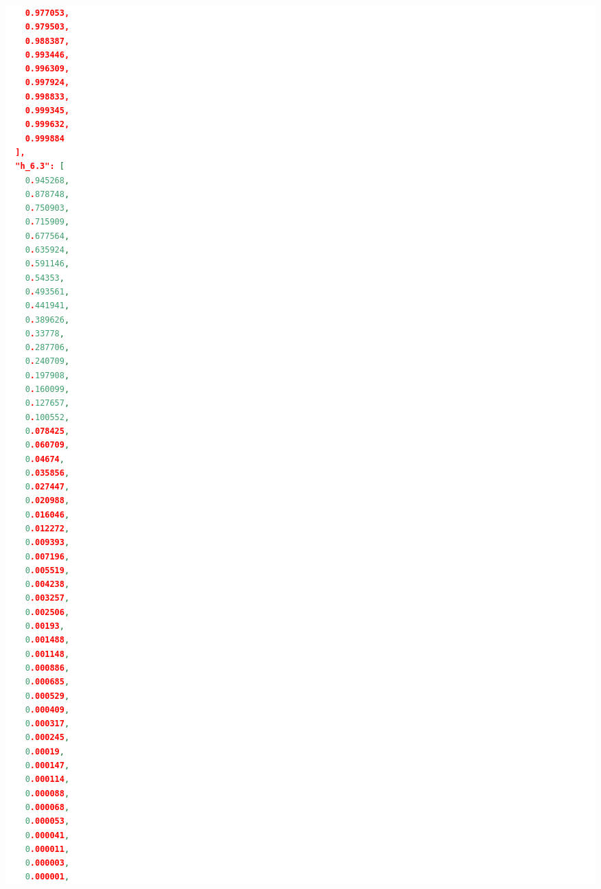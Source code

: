 ```json
    0.977053,
    0.979503,
    0.988387,
    0.993446,
    0.996309,
    0.997924,
    0.998833,
    0.999345,
    0.999632,
    0.999884
  ],
  "h_6.3": [
    0.945268,
    0.878748,
    0.750903,
    0.715909,
    0.677564,
    0.635924,
    0.591146,
    0.54353,
    0.493561,
    0.441941,
    0.389626,
    0.33778,
    0.287706,
    0.240709,
    0.197908,
    0.160099,
    0.127657,
    0.100552,
    0.078425,
    0.060709,
    0.04674,
    0.035856,
    0.027447,
    0.020988,
    0.016046,
    0.012272,
    0.009393,
    0.007196,
    0.005519,
    0.004238,
    0.003257,
    0.002506,
    0.00193,
    0.001488,
    0.001148,
    0.000886,
    0.000685,
    0.000529,
    0.000409,
    0.000317,
    0.000245,
    0.00019,
    0.000147,
    0.000114,
    0.000088,
    0.000068,
    0.000053,
    0.000041,
    0.000011,
    0.000003,
    0.000001,
```